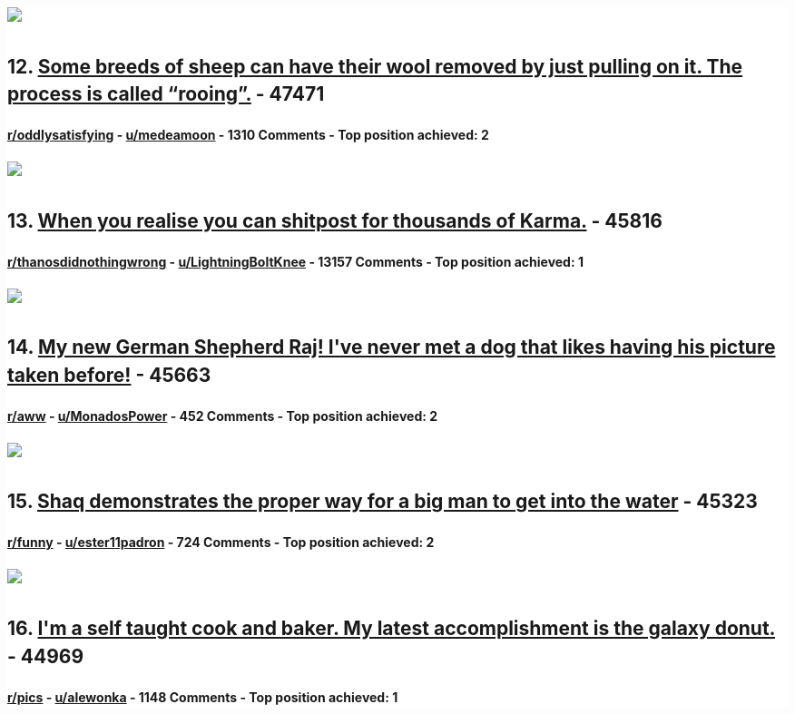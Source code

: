 <a href="https://i.imgur.com/Dg2BU31.gifv"><img src="https://b.thumbs.redditmedia.com/sPBLYYp80Y0_OatQRcWvX6Fh-AAe9eRmDHRxnn6VgMw.jpg"></img></a>

## 12. [Some breeds of sheep can have their wool removed by just pulling on it. The process is called “rooing”.](http://reddit.com/r/oddlysatisfying/comments/8x1qe3/some_breeds_of_sheep_can_have_their_wool_removed/) - 47471
#### [r/oddlysatisfying](http://reddit.com/r/oddlysatisfying) - [u/medeamoon](http://reddit.com/u/medeamoon) - 1310 Comments - Top position achieved: 2

<a href="https://v.redd.it/jf5kfvdhgq811"><img src="https://b.thumbs.redditmedia.com/84w4Ac3ZIhHm_5rmu5qpsHxK2XH_U8M7R3GK8Mwh1lo.jpg"></img></a>

## 13. [When you realise you can shitpost for thousands of Karma.](http://reddit.com/r/thanosdidnothingwrong/comments/8x5ux1/when_you_realise_you_can_shitpost_for_thousands/) - 45816
#### [r/thanosdidnothingwrong](http://reddit.com/r/thanosdidnothingwrong) - [u/LightningBoltKnee](http://reddit.com/u/LightningBoltKnee) - 13157 Comments - Top position achieved: 1

<a href="https://i.redd.it/dk479x4o7t811.jpg"><img src="https://b.thumbs.redditmedia.com/yHCtH1cKhZsUnwdoU1syoGI8Hw_2fclFK3SLyEKVsQU.jpg"></img></a>

## 14. [My new German Shepherd Raj! I've never met a dog that likes having his picture taken before!](http://reddit.com/r/aww/comments/8x279v/my_new_german_shepherd_raj_ive_never_met_a_dog/) - 45663
#### [r/aww](http://reddit.com/r/aww) - [u/MonadosPower](http://reddit.com/u/MonadosPower) - 452 Comments - Top position achieved: 2

<a href="https://i.imgur.com/1RLEsOw.jpg"><img src="https://a.thumbs.redditmedia.com/NSMGrSJQG73nBwFDYzE2-MGy9nSkBwvrBHsIJ93AO00.jpg"></img></a>

## 15. [Shaq demonstrates the proper way for a big man to get into the water](http://reddit.com/r/funny/comments/8x4d2f/shaq_demonstrates_the_proper_way_for_a_big_man_to/) - 45323
#### [r/funny](http://reddit.com/r/funny) - [u/ester11padron](http://reddit.com/u/ester11padron) - 724 Comments - Top position achieved: 2

<a href="http://i.imgur.com/bVjlC70.gifv"><img src="https://b.thumbs.redditmedia.com/A9lu8A2LQXqbhLV8UN7DbJTvtKmmAJb9Ko44clgV-6M.jpg"></img></a>

## 16. [I'm a self taught cook and baker. My latest accomplishment is the galaxy donut.](http://reddit.com/r/pics/comments/8x66jp/im_a_self_taught_cook_and_baker_my_latest/) - 44969
#### [r/pics](http://reddit.com/r/pics) - [u/alewonka](http://reddit.com/u/alewonka) - 1148 Comments - Top position achieved: 1
